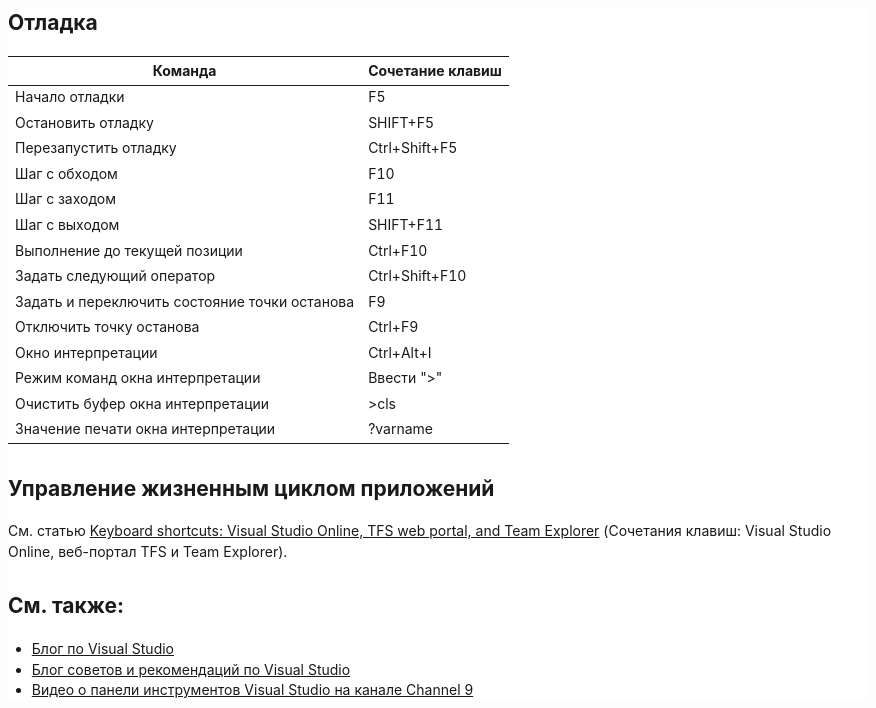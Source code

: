 ## <a name="debugging"></a><a name="BKMK_Debugging"></a> Отладка

|Команда|Сочетание клавиш|
|-|-|
|Начало отладки|F5|
|Остановить отладку|SHIFT+F5|
|Перезапустить отладку|Ctrl+Shift+F5|
|Шаг с обходом|F10|
|Шаг с заходом|F11|
|Шаг с выходом|SHIFT+F11|
|Выполнение до текущей позиции|Ctrl+F10|
|Задать следующий оператор|Ctrl+Shift+F10|
|Задать и переключить состояние точки останова|F9|
|Отключить точку останова|Ctrl+F9|
|Окно интерпретации|Ctrl+Alt+I|
|Режим команд окна интерпретации|Ввести ">"|
|Очистить буфер окна интерпретации|>cls|
|Значение печати окна интерпретации|?varname|

## <a name="application-lifecycle-management"></a><a name="BKMK_ALM"></a> Управление жизненным циклом приложений

См. статью [Keyboard shortcuts: Visual Studio Online, TFS web portal, and Team Explorer](/azure/devops/project/navigation/keyboard-shortcuts?view=vsts) (Сочетания клавиш: Visual Studio Online, веб-портал TFS и Team Explorer).

## <a name="see-also"></a>См. также:

- [Блог по Visual Studio](https://devblogs.microsoft.com/visualstudio/)
- [Блог советов и рекомендаций по Visual Studio](https://blogs.msdn.microsoft.com/zainnab/)
- [Видео о панели инструментов Visual Studio на канале Channel 9](https://channel9.msdn.com/Shows/Visual-Studio-Toolbox)
